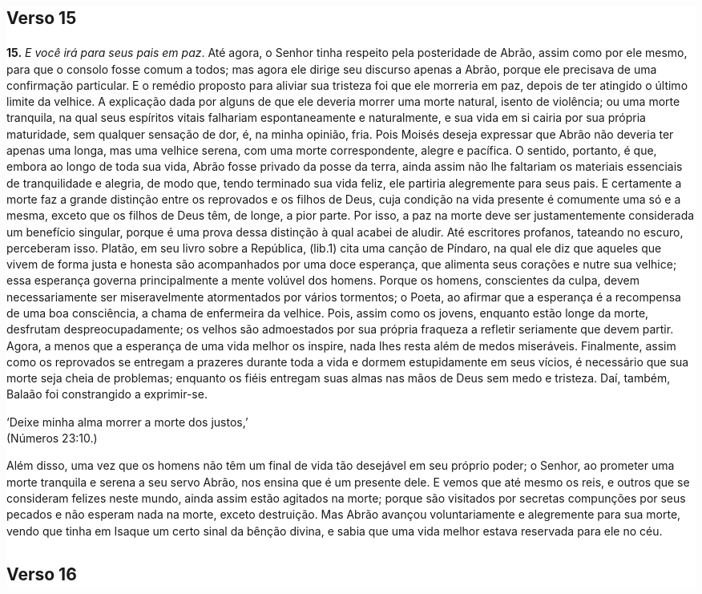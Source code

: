 ## Verso 15
**15.** _E você irá para seus pais em paz_. Até agora, o Senhor tinha respeito pela posteridade de Abrão, assim como por ele mesmo, para que o consolo fosse comum a todos; mas agora ele dirige seu discurso apenas a Abrão, porque ele precisava de uma confirmação particular. E o remédio proposto para aliviar sua tristeza foi que ele morreria em paz, depois de ter atingido o último limite da velhice. A explicação dada por alguns de que ele deveria morrer uma morte natural, isento de violência; ou uma morte tranquila, na qual seus espíritos vitais falhariam espontaneamente e naturalmente, e sua vida em si cairia por sua própria maturidade, sem qualquer sensação de dor, é, na minha opinião, fria. Pois Moisés deseja expressar que Abrão não deveria ter apenas uma longa, mas uma velhice serena, com uma morte correspondente, alegre e pacífica. O sentido, portanto, é que, embora ao longo de toda sua vida, Abrão fosse privado da posse da terra, ainda assim não lhe faltariam os materiais essenciais de tranquilidade e alegria, de modo que, tendo terminado sua vida feliz, ele partiria alegremente para seus pais. E certamente a morte faz a grande distinção entre os reprovados e os filhos de Deus, cuja condição na vida presente é comumente uma só e a mesma, exceto que os filhos de Deus têm, de longe, a pior parte. Por isso, a paz na morte deve ser justamentemente considerada um benefício singular, porque é uma prova dessa distinção à qual acabei de aludir. Até escritores profanos, tateando no escuro, perceberam isso. Platão, em seu livro sobre a República, (lib.1) cita uma canção de Píndaro, na qual ele diz que aqueles que vivem de forma justa e honesta são acompanhados por uma doce esperança, que alimenta seus corações e nutre sua velhice; essa esperança governa principalmente a mente volúvel dos homens. Porque os homens, conscientes da culpa, devem necessariamente ser miseravelmente atormentados por vários tormentos; o Poeta, ao afirmar que a esperança é a recompensa de uma boa consciência, a chama de enfermeira da velhice. Pois, assim como os jovens, enquanto estão longe da morte, desfrutam despreocupadamente; os velhos são admoestados por sua própria fraqueza a refletir seriamente que devem partir. Agora, a menos que a esperança de uma vida melhor os inspire, nada lhes resta além de medos miseráveis. Finalmente, assim como os reprovados se entregam a prazeres durante toda a vida e dormem estupidamente em seus vícios, é necessário que sua morte seja cheia de problemas; enquanto os fiéis entregam suas almas nas mãos de Deus sem medo e tristeza. Daí, também, Balaão foi constrangido a exprimir-se.


‘Deixe minha alma morrer a morte dos justos,’ <br> (Números 23:10.)


Além disso, uma vez que os homens não têm um final de vida tão desejável em seu próprio poder; o Senhor, ao prometer uma morte tranquila e serena a seu servo Abrão, nos ensina que é um presente dele. E vemos que até mesmo os reis, e outros que se consideram felizes neste mundo, ainda assim estão agitados na morte; porque são visitados por secretas compunções por seus pecados e não esperam nada na morte, exceto destruição. Mas Abrão avançou voluntariamente e alegremente para sua morte, vendo que tinha em Isaque um certo sinal da bênção divina, e sabia que uma vida melhor estava reservada para ele no céu.

## Verso 16